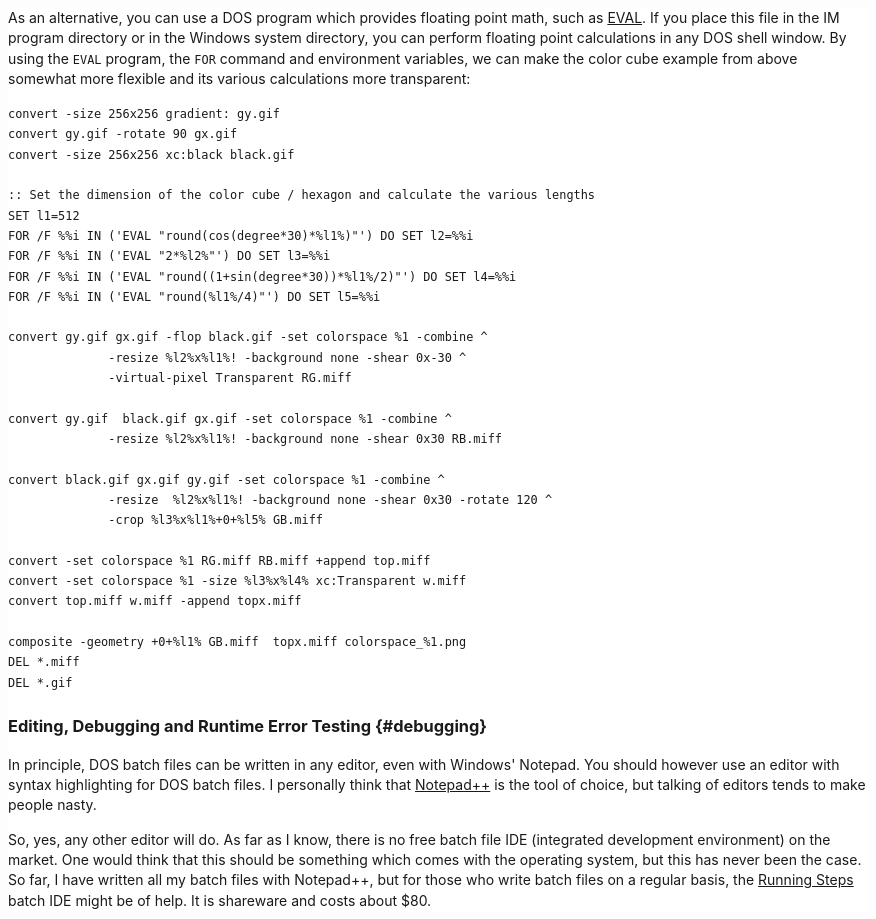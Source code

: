 As an alternative, you can use a DOS program which provides floating point math, such as [EVAL](http://tp.lc.ehu.es/anonym/msdos/eval100.zip).
If you place this file in the IM program directory or in the Windows system directory, you can perform floating point calculations in any DOS shell window.
By using the `EVAL` program, the `FOR` command and environment variables, we can make the color cube example from above somewhat more flexible and its various calculations more transparent:

~~~{.skip}
convert -size 256x256 gradient: gy.gif
convert gy.gif -rotate 90 gx.gif
convert -size 256x256 xc:black black.gif

:: Set the dimension of the color cube / hexagon and calculate the various lengths
SET l1=512
FOR /F %%i IN ('EVAL "round(cos(degree*30)*%l1%)"') DO SET l2=%%i
FOR /F %%i IN ('EVAL "2*%l2%"') DO SET l3=%%i
FOR /F %%i IN ('EVAL "round((1+sin(degree*30))*%l1%/2)"') DO SET l4=%%i
FOR /F %%i IN ('EVAL "round(%l1%/4)"') DO SET l5=%%i

convert gy.gif gx.gif -flop black.gif -set colorspace %1 -combine ^
              -resize %l2%x%l1%! -background none -shear 0x-30 ^
              -virtual-pixel Transparent RG.miff

convert gy.gif  black.gif gx.gif -set colorspace %1 -combine ^
              -resize %l2%x%l1%! -background none -shear 0x30 RB.miff

convert black.gif gx.gif gy.gif -set colorspace %1 -combine ^
              -resize  %l2%x%l1%! -background none -shear 0x30 -rotate 120 ^
              -crop %l3%x%l1%+0+%l5% GB.miff

convert -set colorspace %1 RG.miff RB.miff +append top.miff
convert -set colorspace %1 -size %l3%x%l4% xc:Transparent w.miff
convert top.miff w.miff -append topx.miff

composite -geometry +0+%l1% GB.miff  topx.miff colorspace_%1.png
DEL *.miff
DEL *.gif
~~~

### Editing, Debugging and Runtime Error Testing {#debugging}

In principle, DOS batch files can be written in any editor, even with Windows' Notepad.
You should however use an editor with syntax highlighting for DOS batch files.
I personally think that [Notepad++](http://sourceforge.net/projects/notepad-plus/) is the tool of choice, but talking of editors tends to make people nasty.

So, yes, any other editor will do.
As far as I know, there is no free batch file IDE (integrated development environment) on the market.
One would think that this should be something which comes with the operating system, but this has never been the case.
So far, I have written all my batch files with Notepad++, but for those who write batch files on a regular basis, the [Running Steps](http://www.steppingsoftware.com/) batch IDE might be of help.
It is shareware and costs about $80.
